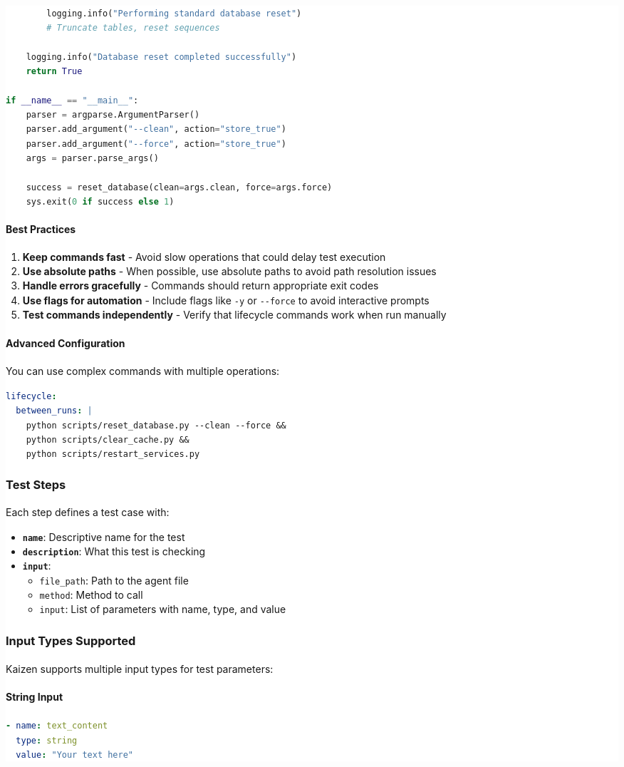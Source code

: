 ```python
        logging.info("Performing standard database reset")
        # Truncate tables, reset sequences
    
    logging.info("Database reset completed successfully")
    return True

if __name__ == "__main__":
    parser = argparse.ArgumentParser()
    parser.add_argument("--clean", action="store_true")
    parser.add_argument("--force", action="store_true")
    args = parser.parse_args()
    
    success = reset_database(clean=args.clean, force=args.force)
    sys.exit(0 if success else 1)
```

#### Best Practices

1. **Keep commands fast** - Avoid slow operations that could delay test execution
2. **Use absolute paths** - When possible, use absolute paths to avoid path resolution issues
3. **Handle errors gracefully** - Commands should return appropriate exit codes
4. **Use flags for automation** - Include flags like `-y` or `--force` to avoid interactive prompts
5. **Test commands independently** - Verify that lifecycle commands work when run manually

#### Advanced Configuration

You can use complex commands with multiple operations:

```yaml
lifecycle:
  between_runs: |
    python scripts/reset_database.py --clean --force &&
    python scripts/clear_cache.py &&
    python scripts/restart_services.py
```

### Test Steps

Each step defines a test case with:
- **`name`**: Descriptive name for the test
- **`description`**: What this test is checking
- **`input`**: 
  - `file_path`: Path to the agent file
  - `method`: Method to call
  - `input`: List of parameters with name, type, and value

### Input Types Supported

Kaizen supports multiple input types for test parameters:

#### String Input

```yaml
- name: text_content
  type: string
  value: "Your text here"
```
